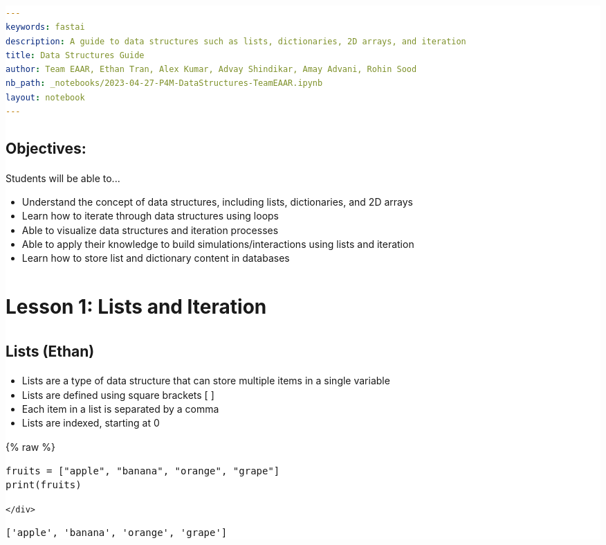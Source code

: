 ```yaml
---
keywords: fastai
description: A guide to data structures such as lists, dictionaries, 2D arrays, and iteration
title: Data Structures Guide
author: Team EAAR, Ethan Tran, Alex Kumar, Advay Shindikar, Amay Advani, Rohin Sood
nb_path: _notebooks/2023-04-27-P4M-DataStructures-TeamEAAR.ipynb
layout: notebook
---
```




<div class="container" id="notebook-container">
        
<div class="cell border-box-sizing text_cell rendered"><div class="inner_cell">
<div class="text_cell_render border-box-sizing rendered_html">
<h2 id="Objectives:">Objectives:<a class="anchor-link" href="#Objectives:"> </a></h2><p>Students will be able to...</p>
<ul>
<li>Understand the concept of data structures, including lists, dictionaries, and 2D arrays</li>
<li>Learn how to iterate through data structures using loops</li>
<li>Able to visualize data structures and iteration processes</li>
<li>Able to apply their knowledge to build simulations/interactions using lists and iteration</li>
<li>Learn how to store list and dictionary content in databases</li>
</ul>
<h1 id="Lesson-1:-Lists-and-Iteration">Lesson 1: Lists and Iteration<a class="anchor-link" href="#Lesson-1:-Lists-and-Iteration"> </a></h1><h2 id="Lists-(Ethan)">Lists (Ethan)<a class="anchor-link" href="#Lists-(Ethan)"> </a></h2><ul>
<li>Lists are a type of data structure that can store multiple items in a single variable</li>
<li>Lists are defined using square brackets [ ]</li>
<li>Each item in a list is separated by a comma</li>
<li>Lists are indexed, starting at 0 </li>
</ul>

</div>
</div>
</div>
    {% raw %}
    
<div class="cell border-box-sizing code_cell rendered">
<div class="input">

<div class="inner_cell">
    <div class="input_area">
<div class=" highlight hl-ipython3"><pre><span></span><span class="n">fruits</span> <span class="o">=</span> <span class="p">[</span><span class="s2">&quot;apple&quot;</span><span class="p">,</span> <span class="s2">&quot;banana&quot;</span><span class="p">,</span> <span class="s2">&quot;orange&quot;</span><span class="p">,</span> <span class="s2">&quot;grape&quot;</span><span class="p">]</span>
<span class="nb">print</span><span class="p">(</span><span class="n">fruits</span><span class="p">)</span>
</pre></div>

    </div>
</div>
</div>

<div class="output_wrapper">
<div class="output">

<div class="output_area">

<div class="output_subarea output_stream output_stdout output_text">
<pre>[&#39;apple&#39;, &#39;banana&#39;, &#39;orange&#39;, &#39;grape&#39;]
</pre>
</div>
</div>

</div>